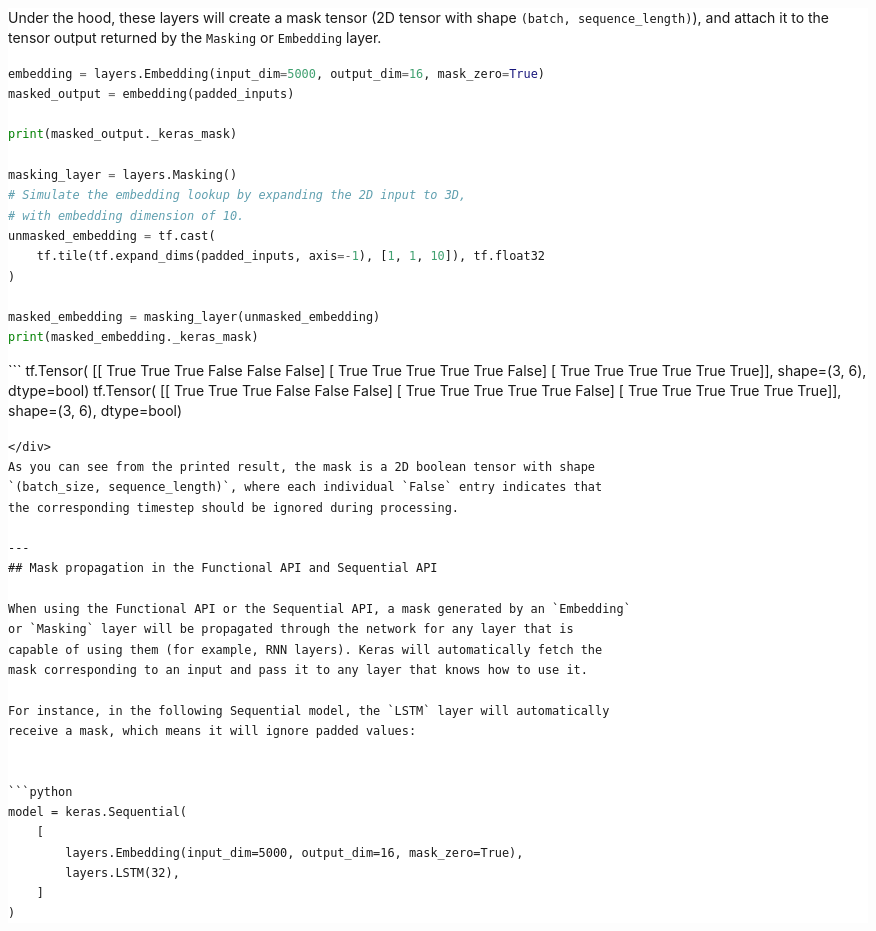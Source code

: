 Under the hood, these layers will create a mask tensor (2D tensor with shape `(batch,
sequence_length)`), and attach it to the tensor output returned by the `Masking` or
`Embedding` layer.


```python
embedding = layers.Embedding(input_dim=5000, output_dim=16, mask_zero=True)
masked_output = embedding(padded_inputs)

print(masked_output._keras_mask)

masking_layer = layers.Masking()
# Simulate the embedding lookup by expanding the 2D input to 3D,
# with embedding dimension of 10.
unmasked_embedding = tf.cast(
    tf.tile(tf.expand_dims(padded_inputs, axis=-1), [1, 1, 10]), tf.float32
)

masked_embedding = masking_layer(unmasked_embedding)
print(masked_embedding._keras_mask)
```

<div class="k-default-codeblock">
```
tf.Tensor(
[[ True  True  True False False False]
 [ True  True  True  True  True False]
 [ True  True  True  True  True  True]], shape=(3, 6), dtype=bool)
tf.Tensor(
[[ True  True  True False False False]
 [ True  True  True  True  True False]
 [ True  True  True  True  True  True]], shape=(3, 6), dtype=bool)

```
</div>
As you can see from the printed result, the mask is a 2D boolean tensor with shape
`(batch_size, sequence_length)`, where each individual `False` entry indicates that
the corresponding timestep should be ignored during processing.

---
## Mask propagation in the Functional API and Sequential API

When using the Functional API or the Sequential API, a mask generated by an `Embedding`
or `Masking` layer will be propagated through the network for any layer that is
capable of using them (for example, RNN layers). Keras will automatically fetch the
mask corresponding to an input and pass it to any layer that knows how to use it.

For instance, in the following Sequential model, the `LSTM` layer will automatically
receive a mask, which means it will ignore padded values:


```python
model = keras.Sequential(
    [
        layers.Embedding(input_dim=5000, output_dim=16, mask_zero=True),
        layers.LSTM(32),
    ]
)
```
